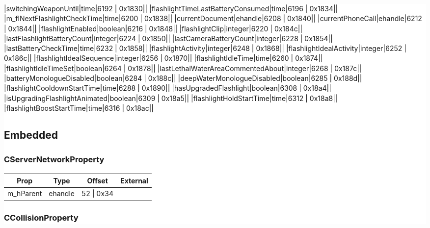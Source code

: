 |switchingWeaponUntil|time|6192 \| 0x1830||
|flashlightTimeLastBatteryConsumed|time|6196 \| 0x1834||
|m_flNextFlashlightCheckTime|time|6200 \| 0x1838||
|currentDocument|ehandle|6208 \| 0x1840||
|currentPhoneCall|ehandle|6212 \| 0x1844||
|flashlightEnabled|boolean|6216 \| 0x1848||
|flashlightClip|integer|6220 \| 0x184c||
|lastFlashlightBatteryCount|integer|6224 \| 0x1850||
|lastCameraBatteryCount|integer|6228 \| 0x1854||
|lastBatteryCheckTime|time|6232 \| 0x1858||
|flashlightActivity|integer|6248 \| 0x1868||
|flashlightIdealActivity|integer|6252 \| 0x186c||
|flashlightIdealSequence|integer|6256 \| 0x1870||
|flashlightIdleTime|time|6260 \| 0x1874||
|flashlightIdleTimeSet|boolean|6264 \| 0x1878||
|lastLethalWaterAreaCommentedAbout|integer|6268 \| 0x187c||
|batteryMonologueDisabled|boolean|6284 \| 0x188c||
|deepWaterMonologueDisabled|boolean|6285 \| 0x188d||
|flashlightCooldownStartTime|time|6288 \| 0x1890||
|hasUpgradedFlashlight|boolean|6308 \| 0x18a4||
|isUpgradingFlashlightAnimated|boolean|6309 \| 0x18a5||
|flashlightHoldStartTime|time|6312 \| 0x18a8||
|flashlightBoostStartTime|time|6316 \| 0x18ac||

## Embedded

### CServerNetworkProperty

|Prop|Type|Offset|External|
|---|:-:|:-:|--:|
|m_hParent|ehandle|52 \| 0x34|

### CCollisionProperty
